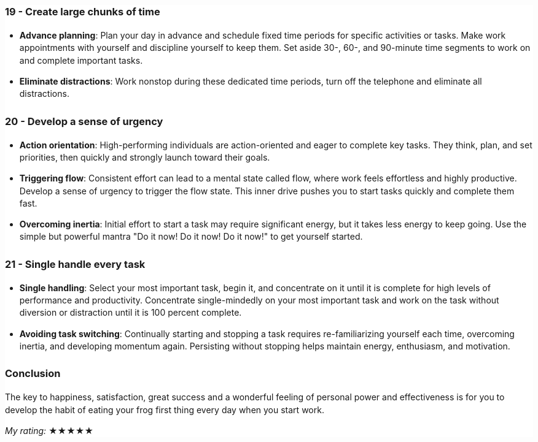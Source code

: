 
### 19 - Create large chunks of time

* **Advance planning**: Plan your day in advance and schedule fixed time periods for specific activities or tasks. Make work appointments with yourself and discipline yourself to keep them. Set aside 30-, 60-, and 90-minute time segments to work on and complete important tasks.
    
* **Eliminate distractions**: Work nonstop during these dedicated time periods, turn off the telephone and eliminate all distractions.
    

### 20 - Develop a sense of urgency

* **Action orientation**: High-performing individuals are action-oriented and eager to complete key tasks. They think, plan, and set priorities, then quickly and strongly launch toward their goals.
    
* **Triggering flow**: Consistent effort can lead to a mental state called flow, where work feels effortless and highly productive. Develop a sense of urgency to trigger the flow state. This inner drive pushes you to start tasks quickly and complete them fast.
    
* **Overcoming inertia**: Initial effort to start a task may require significant energy, but it takes less energy to keep going. Use the simple but powerful mantra "Do it now! Do it now! Do it now!" to get yourself started.
    

### 21 - Single handle every task

* **Single handling**: Select your most important task, begin it, and concentrate on it until it is complete for high levels of performance and productivity. Concentrate single-mindedly on your most important task and work on the task without diversion or distraction until it is 100 percent complete.
    
* **Avoiding task switching**: Continually starting and stopping a task requires re-familiarizing yourself each time, overcoming inertia, and developing momentum again. Persisting without stopping helps maintain energy, enthusiasm, and motivation.
    

### Conclusion

The key to happiness, satisfaction, great success and a wonderful feeling of personal power and effectiveness is for you to develop the habit of eating your frog first thing every day when you start work.

*My rating:* ★★★★★